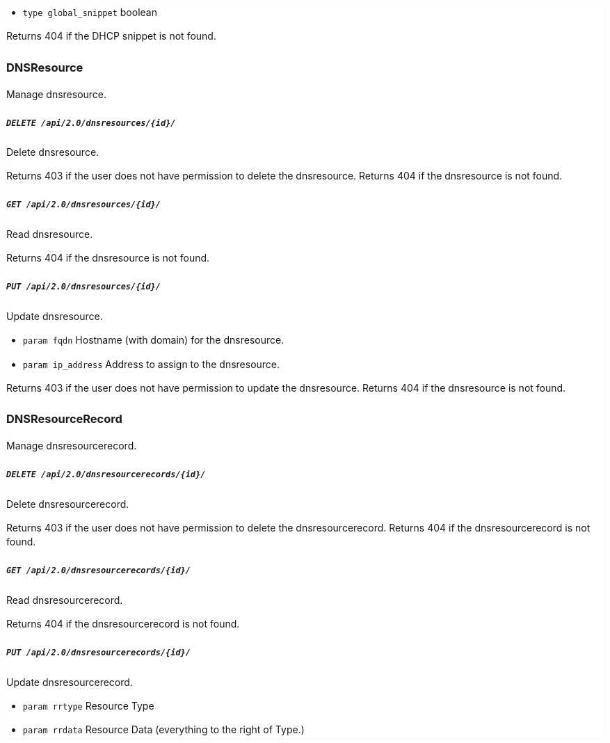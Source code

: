 - `type global_snippet`
   boolean

Returns 404 if the DHCP snippet is not found.

### DNSResource

Manage dnsresource.

##### `DELETE /api/2.0/dnsresources/{id}/`

Delete dnsresource.

Returns 403 if the user does not have permission to delete the dnsresource.
Returns 404 if the dnsresource is not found.

##### `GET /api/2.0/dnsresources/{id}/`

Read dnsresource.

Returns 404 if the dnsresource is not found.

##### `PUT /api/2.0/dnsresources/{id}/`

Update dnsresource.

- `param fqdn`
   Hostname (with domain) for the dnsresource.

- `param ip_address`
   Address to assign to the dnsresource.

Returns 403 if the user does not have permission to update the dnsresource.
Returns 404 if the dnsresource is not found.

### DNSResourceRecord

Manage dnsresourcerecord.

##### `DELETE /api/2.0/dnsresourcerecords/{id}/`

Delete dnsresourcerecord.

Returns 403 if the user does not have permission to delete the
dnsresourcerecord. Returns 404 if the dnsresourcerecord is not found.

##### `GET /api/2.0/dnsresourcerecords/{id}/`

Read dnsresourcerecord.

Returns 404 if the dnsresourcerecord is not found.

##### `PUT /api/2.0/dnsresourcerecords/{id}/`

Update dnsresourcerecord.

- `param rrtype`
   Resource Type

- `param rrdata`
   Resource Data (everything to the right of Type.)
